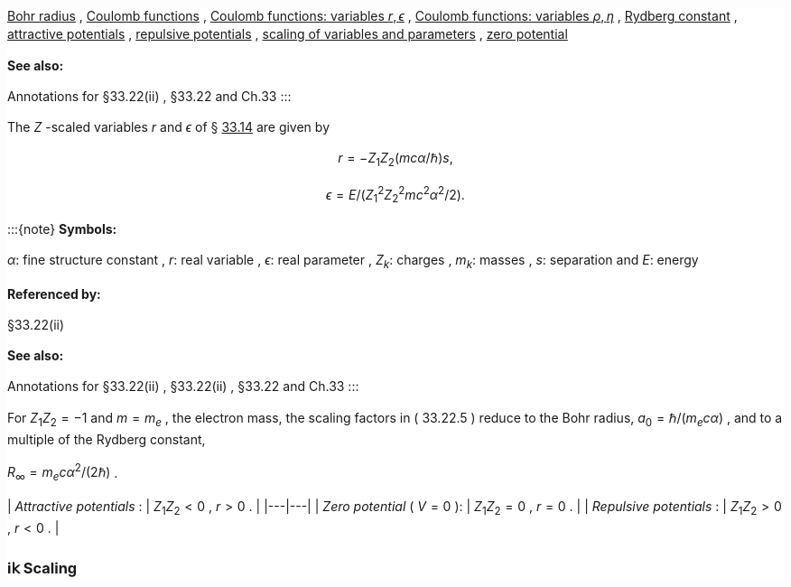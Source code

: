 [Bohr radius](http://dlmf.nist.gov/search/search?q=Bohr%20radius) , [Coulomb functions](http://dlmf.nist.gov/search/search?q=Coulomb%20functions) , [Coulomb functions: variables $r,\epsilon$](http://dlmf.nist.gov/search/search?q=Coulomb%20functions%3A%20variables%20r%2C%CF%B5) , [Coulomb functions: variables $\rho,\eta$](http://dlmf.nist.gov/search/search?q=Coulomb%20functions%3A%20variables%20%CF%81%2C%CE%B7) , [Rydberg constant](http://dlmf.nist.gov/search/search?q=Rydberg%20constant) , [attractive potentials](http://dlmf.nist.gov/search/search?q=attractive%20potentials) , [repulsive potentials](http://dlmf.nist.gov/search/search?q=repulsive%20potentials) , [scaling of variables and parameters](http://dlmf.nist.gov/search/search?q=scaling%20of%20variables%20and%20parameters) , [zero potential](http://dlmf.nist.gov/search/search?q=zero%20potential)

**See also:**

Annotations for §33.22(ii) , §33.22 and Ch.33
:::

The $Z$ -scaled variables $r$ and $\epsilon$ of § [33.14](./33.14.md "§33.14 Definitions and Basic Properties ‣ Variables 𝑟,ϵ ‣ Chapter 33 Coulomb Functions") are given by

<a id="E5"></a>

<a id="Ex6"></a>
$$
\displaystyle r \displaystyle=-Z_{1}Z_{2}(mc\alpha/\hbar)s, \tag{33.22.5}
$$

<a id="Ex7"></a>
$$
\displaystyle\epsilon \displaystyle=E/(Z_{1}^{2}Z_{2}^{2}m{c}^{2}{\alpha}^{2}/2).
$$

:::{note}
**Symbols:**

$\alpha$: fine structure constant , $r$: real variable , $\epsilon$: real parameter , $Z_{k}$: charges , $m_{k}$: masses , $s$: separation and $E$: energy

**Referenced by:**

§33.22(ii)

**See also:**

Annotations for §33.22(ii) , §33.22(ii) , §33.22 and Ch.33
:::

For $Z_{1}Z_{2}=-1$ and $m=m_{e}$ , the electron mass, the scaling factors in ( 33.22.5 ) reduce to the Bohr radius, $a_{0}=\hbar/(m_{e}c\alpha)$ , and to a multiple of the Rydberg constant,

$R_{\infty}=m_{e}c{\alpha}^{2}/(2\hbar)$ .

<a id="Px2.tab1"></a>
| *Attractive potentials* : | $Z_{1}Z_{2}<0$ , $r>0$ . |
|---|---|
| *Zero potential* ( $V=0$ ): | $Z_{1}Z_{2}=0$ , $r=0$ . |
| *Repulsive potentials* : | $Z_{1}Z_{2}>0$ , $r<0$ . |

### i⁢𝗄 Scaling
